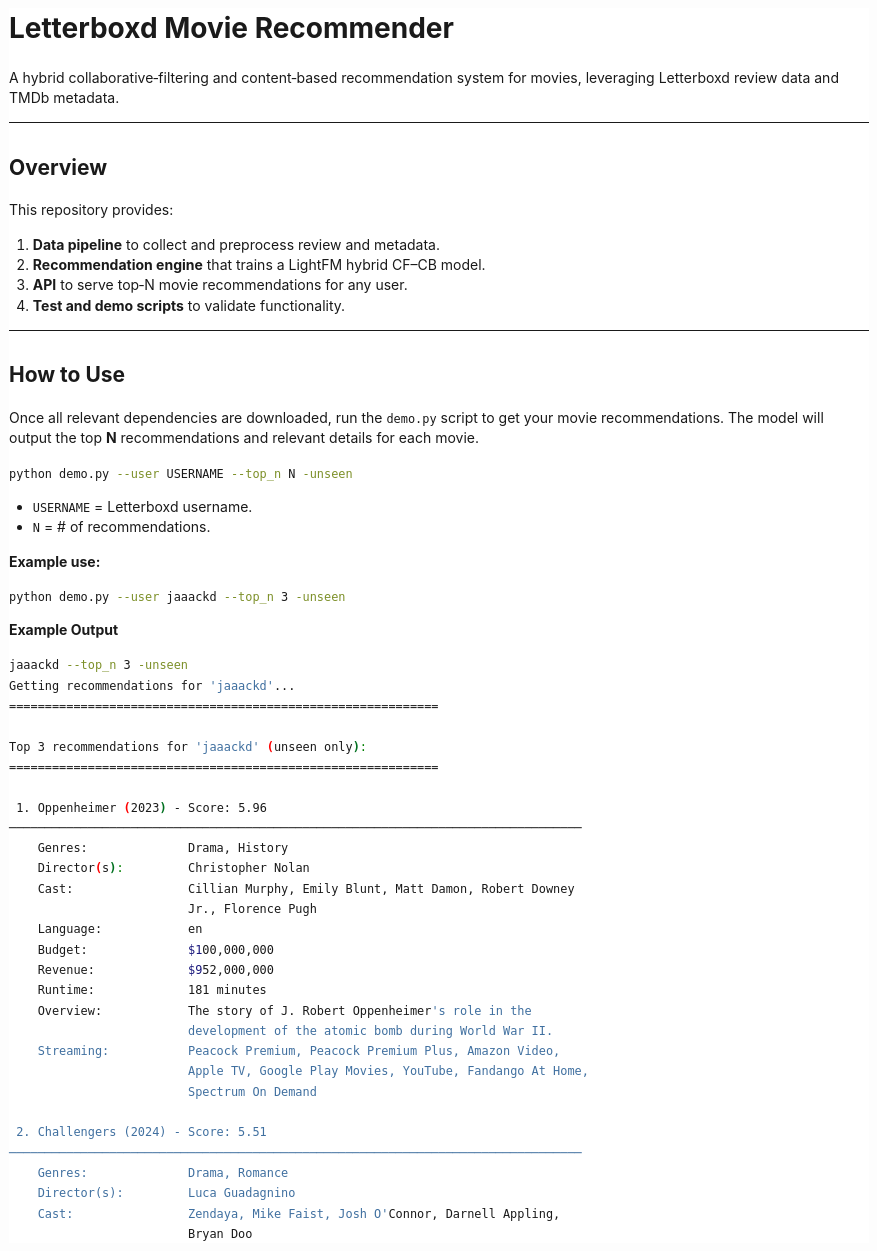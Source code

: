 # Letterboxd Movie Recommender

A hybrid collaborative‑filtering and content‑based recommendation system for movies, leveraging Letterboxd review data and TMDb metadata.

---

## Overview

This repository provides:

1. **Data pipeline** to collect and preprocess review and metadata.
2. **Recommendation engine** that trains a LightFM hybrid CF–CB model.
3. **API** to serve top‑N movie recommendations for any user.
4. **Test and demo scripts** to validate functionality.

---

## How to Use

Once all relevant dependencies are downloaded, run the `demo.py` script to get your movie recommendations. The model will output the top **N** recommendations and relevant details for each movie.

```bash
python demo.py --user USERNAME --top_n N -unseen
```
- `USERNAME` = Letterboxd username.
- `N` = # of recommendations.

**Example use:**
```bash
python demo.py --user jaaackd --top_n 3 -unseen
```

**Example Output**
```bash
jaaackd --top_n 3 -unseen
Getting recommendations for 'jaaackd'...
============================================================

Top 3 recommendations for 'jaaackd' (unseen only):
============================================================

 1. Oppenheimer (2023) - Score: 5.96
────────────────────────────────────────────────────────────────────────────────
    Genres:              Drama, History
    Director(s):         Christopher Nolan
    Cast:                Cillian Murphy, Emily Blunt, Matt Damon, Robert Downey
                         Jr., Florence Pugh
    Language:            en
    Budget:              $100,000,000
    Revenue:             $952,000,000
    Runtime:             181 minutes
    Overview:            The story of J. Robert Oppenheimer's role in the
                         development of the atomic bomb during World War II.
    Streaming:           Peacock Premium, Peacock Premium Plus, Amazon Video,
                         Apple TV, Google Play Movies, YouTube, Fandango At Home,
                         Spectrum On Demand

 2. Challengers (2024) - Score: 5.51
────────────────────────────────────────────────────────────────────────────────
    Genres:              Drama, Romance
    Director(s):         Luca Guadagnino
    Cast:                Zendaya, Mike Faist, Josh O'Connor, Darnell Appling,
                         Bryan Doo
```